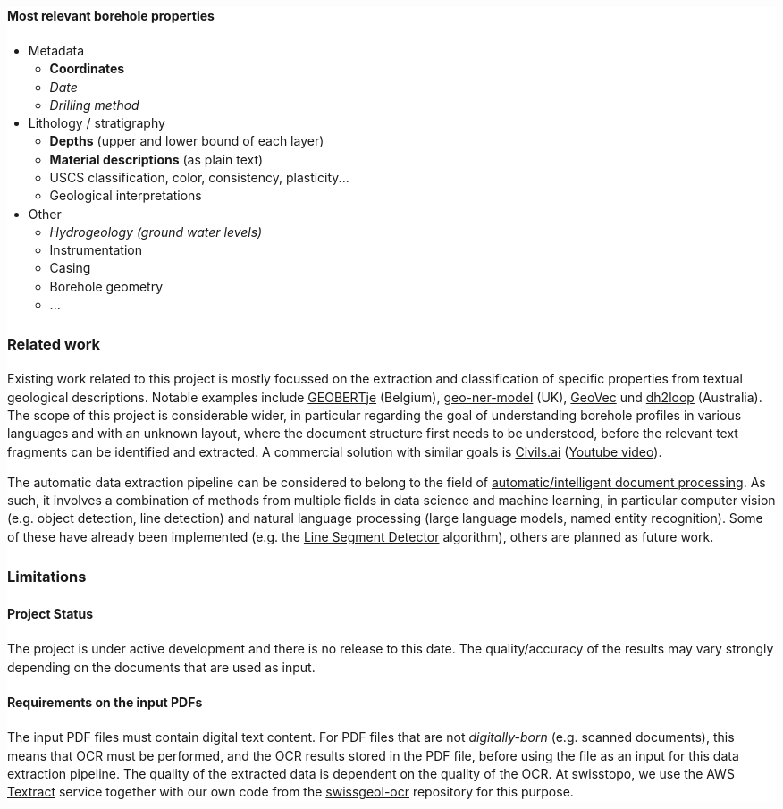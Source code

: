 #### Most relevant borehole properties

* Metadata
  * **Coordinates**
  * _Date_
  * _Drilling method_
* Lithology / stratigraphy
  * **Depths** (upper and lower bound of each layer)
  * **Material descriptions** (as plain text)
  * USCS classification, color, consistency, plasticity...
  * Geological interpretations
* Other
  * _Hydrogeology (ground water levels)_
  * Instrumentation
  * Casing
  * Borehole geometry
  * ...


### Related work

Existing work related to this project is mostly focussed on the extraction and classification of specific properties from textual geological descriptions. Notable examples include [GEOBERTje](https://www.arxiv.org/abs/2407.10991) (Belgium), [geo-ner-model](https://github.com/BritishGeologicalSurvey/geo-ner-model) (UK), [GeoVec](https://www.sciencedirect.com/science/article/pii/S0098300419306533) und [dh2loop](https://github.com/Loop3D/dh2loop) (Australia). The scope of this project is considerable wider, in particular regarding the goal of understanding borehole profiles in various languages and with an unknown layout, where the document structure first needs to be understood, before the relevant text fragments can be identified and extracted. A commercial solution with similar goals is [Civils.ai](https://civils.ai/geotechnical-engineering-ai-automation) ([Youtube video](https://www.youtube.com/watch?v=WkAttZWbjBk)).

The automatic data extraction pipeline can be considered to belong to the field of [automatic/intelligent document processing](https://en.wikipedia.org/wiki/Document_processing). As such, it involves a combination of methods from multiple fields in data science and machine learning, in particular computer vision (e.g. object detection, line detection) and natural language processing (large language models, named entity recognition). Some of these have already been implemented (e.g. the [Line Segment Detector](https://docs.opencv.org/3.4/db/d73/classcv_1_1LineSegmentDetector.html) algorithm), others are planned as future work.

### Limitations

#### Project Status
The project is under active development and there is no release to this date. The quality/accuracy of the results may vary strongly depending on the documents that are used as input.

#### Requirements on the input PDFs
The input PDF files must contain digital text content. For PDF files that are not _digitally-born_ (e.g. scanned documents), this means that OCR must be performed, and the OCR results stored in the PDF file, before using the file as an input for this data extraction pipeline. The quality of the extracted data is dependent on the quality of the OCR. At swisstopo, we use the [AWS Textract](https://aws.amazon.com/textract/) service together with our own code from the [swissgeol-ocr](https://github.com/swisstopo/swissgeol-ocr) repository for this purpose.
